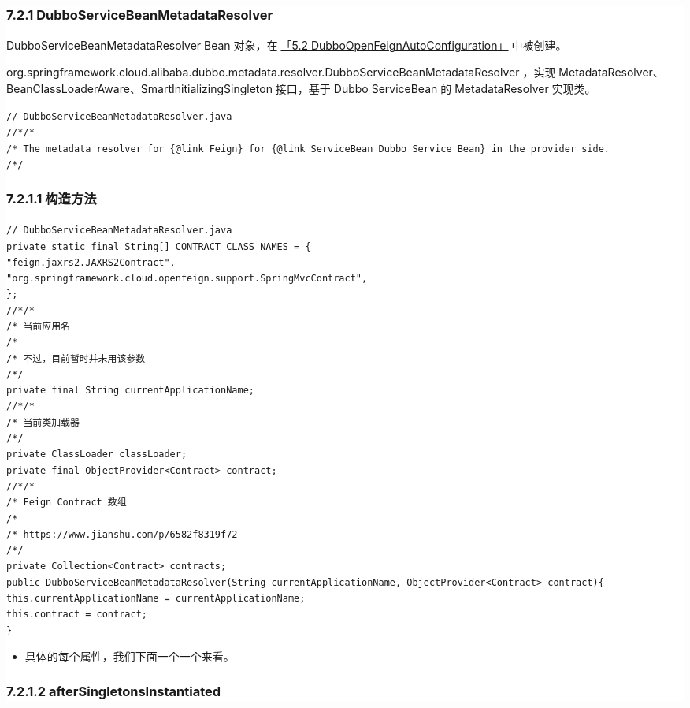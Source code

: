 ### 7.2.1 DubboServiceBeanMetadataResolver

DubboServiceBeanMetadataResolver Bean 对象，在 [「5.2 DubboOpenFeignAutoConfiguration」](http://svip.iocoder.cn/Dubbo/spring-cloud-integration/) 中被创建。

org.springframework.cloud.alibaba.dubbo.metadata.resolver.DubboServiceBeanMetadataResolver
，实现 MetadataResolver、BeanClassLoaderAware、SmartInitializingSingleton 接口，基于 Dubbo ServiceBean 的 MetadataResolver 实现类。

```
// DubboServiceBeanMetadataResolver.java
//*/*
/* The metadata resolver for {@link Feign} for {@link ServiceBean Dubbo Service Bean} in the provider side.
/*/
```

### 7.2.1.1 构造方法

```
// DubboServiceBeanMetadataResolver.java
private static final String[] CONTRACT_CLASS_NAMES = {
"feign.jaxrs2.JAXRS2Contract",
"org.springframework.cloud.openfeign.support.SpringMvcContract",
};
//*/*
/* 当前应用名
/*
/* 不过，目前暂时并未用该参数
/*/
private final String currentApplicationName;
//*/*
/* 当前类加载器
/*/
private ClassLoader classLoader;
private final ObjectProvider<Contract> contract;
//*/*
/* Feign Contract 数组
/*
/* https://www.jianshu.com/p/6582f8319f72
/*/
private Collection<Contract> contracts;
public DubboServiceBeanMetadataResolver(String currentApplicationName, ObjectProvider<Contract> contract){
this.currentApplicationName = currentApplicationName;
this.contract = contract;
}
```

* 具体的每个属性，我们下面一个一个来看。

### 7.2.1.2 afterSingletonsInstantiated
